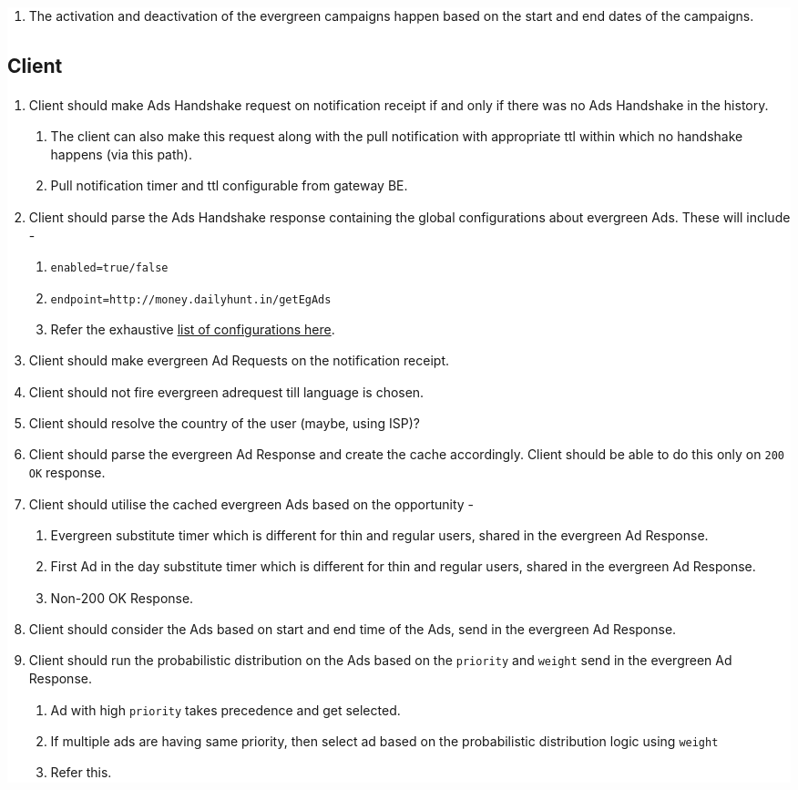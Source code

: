 1.  The activation and deactivation of the evergreen campaigns happen
    based on the start and end dates of the campaigns.

## **Client**

1.  Client should make Ads Handshake request on notification receipt if
    and only if there was no Ads Handshake in the history.

    1.  The client can also make this request along with the pull
        notification with appropriate ttl within which no handshake
        happens (via this path).

    2.  Pull notification timer and ttl configurable from gateway BE.

2.  Client should parse the Ads Handshake response containing the global
    configurations about evergreen Ads. These will include -

    1.  `enabled=true/false`

    2.  `endpoint=http://money.dailyhunt.in/getEgAds`

    3.  Refer the exhaustive [list of configurations
        here](https://evp.atlassian.net/wiki/spaces/NHADSPLTL/pages/109609309/Evergreen+Ads+-+Protocol+V1#Response).

3.  Client should make evergreen Ad Requests on the notification
    receipt.

4.  Client should not fire evergreen adrequest till language is chosen.

5.  Client should resolve the country of the user (maybe, using ISP)?

6.  Client should parse the evergreen Ad Response and create the cache
    accordingly. Client should be able to do this only on `200 OK`
    response.

7.  Client should utilise the cached evergreen Ads based on the
    opportunity -

    1.  Evergreen substitute timer which is different for thin and
        regular users, shared in the evergreen Ad Response.

    2.  First Ad in the day substitute timer which is different for thin
        and regular users, shared in the evergreen Ad Response.

    3.  Non-200 OK Response.

8.  Client should consider the Ads based on start and end time of the
    Ads, send in the evergreen Ad Response.

9.  Client should run the probabilistic distribution on the Ads based on
    the `priority` and `weight` send in the evergreen Ad Response.

    1.  Ad with high `priority` takes precedence and get selected.

    2.  If multiple ads are having same priority, then select ad based
        on the probabilistic distribution logic using `weight`

    3.  Refer this.

